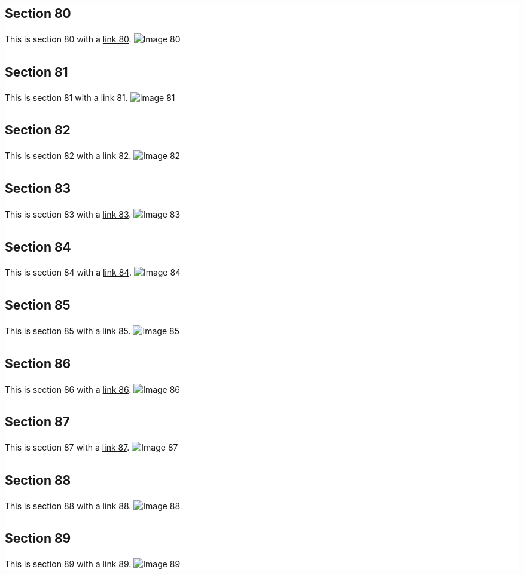 ## Section 80
This is section 80 with a [link 80](https://example0.com).
![Image 80](./images/image80.png)

## Section 81
This is section 81 with a [link 81](https://example1.com).
![Image 81](./images/image81.png)

## Section 82
This is section 82 with a [link 82](https://example2.com).
![Image 82](./images/image82.png)

## Section 83
This is section 83 with a [link 83](https://example3.com).
![Image 83](./images/image83.png)

## Section 84
This is section 84 with a [link 84](https://example4.com).
![Image 84](./images/image84.png)

## Section 85
This is section 85 with a [link 85](https://example5.com).
![Image 85](./images/image85.png)

## Section 86
This is section 86 with a [link 86](https://example6.com).
![Image 86](./images/image86.png)

## Section 87
This is section 87 with a [link 87](https://example7.com).
![Image 87](./images/image87.png)

## Section 88
This is section 88 with a [link 88](https://example8.com).
![Image 88](./images/image88.png)

## Section 89
This is section 89 with a [link 89](https://example9.com).
![Image 89](./images/image89.png)
